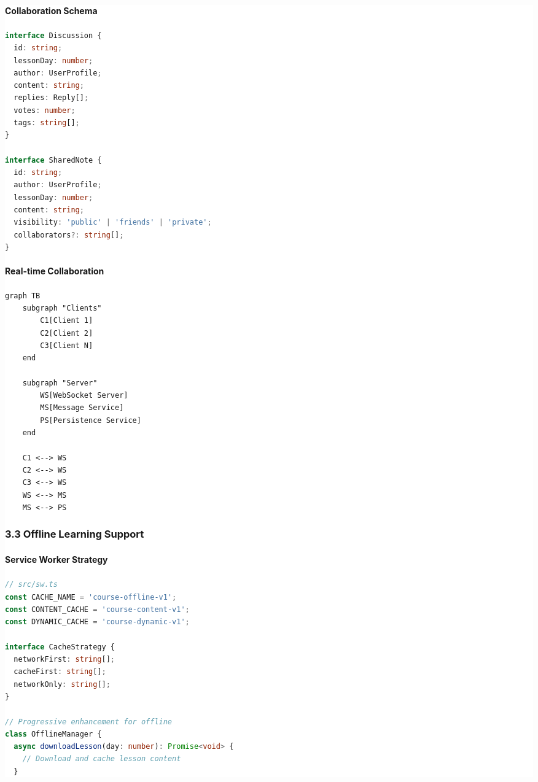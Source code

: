 #### Collaboration Schema
```typescript
interface Discussion {
  id: string;
  lessonDay: number;
  author: UserProfile;
  content: string;
  replies: Reply[];
  votes: number;
  tags: string[];
}

interface SharedNote {
  id: string;
  author: UserProfile;
  lessonDay: number;
  content: string;
  visibility: 'public' | 'friends' | 'private';
  collaborators?: string[];
}
```

#### Real-time Collaboration
```mermaid
graph TB
    subgraph "Clients"
        C1[Client 1]
        C2[Client 2]
        C3[Client N]
    end
    
    subgraph "Server"
        WS[WebSocket Server]
        MS[Message Service]
        PS[Persistence Service]
    end
    
    C1 <--> WS
    C2 <--> WS
    C3 <--> WS
    WS <--> MS
    MS <--> PS
```

### 3.3 Offline Learning Support

#### Service Worker Strategy
```typescript
// src/sw.ts
const CACHE_NAME = 'course-offline-v1';
const CONTENT_CACHE = 'course-content-v1';
const DYNAMIC_CACHE = 'course-dynamic-v1';

interface CacheStrategy {
  networkFirst: string[];
  cacheFirst: string[];
  networkOnly: string[];
}

// Progressive enhancement for offline
class OfflineManager {
  async downloadLesson(day: number): Promise<void> {
    // Download and cache lesson content
  }
```